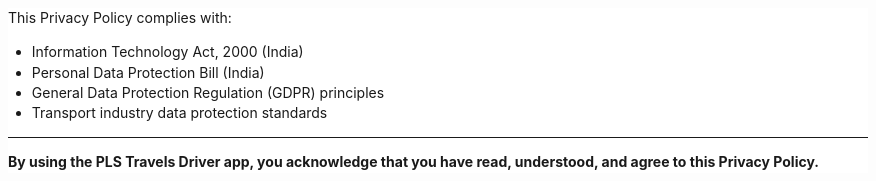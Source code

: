 This Privacy Policy complies with:
- Information Technology Act, 2000 (India)
- Personal Data Protection Bill (India)
- General Data Protection Regulation (GDPR) principles
- Transport industry data protection standards

---

**By using the PLS Travels Driver app, you acknowledge that you have read, understood, and agree to this Privacy Policy.**